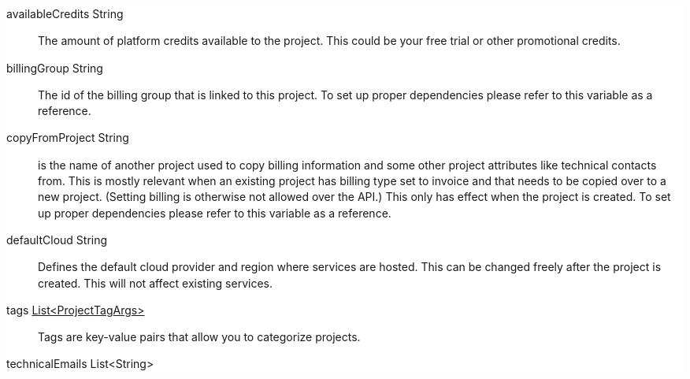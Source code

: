 <a data-swiftype-name="resource-property" data-swiftype-type="text" href="#availablecredits_java" style="color: inherit; text-decoration: inherit;">available<wbr>Credits</a>
</span>
        <span class="property-indicator"></span>
        <span class="property-type">String</span>
    </dt>
    <dd><p>The amount of platform credits available to the project. This could be your free trial or other promotional credits.</p>
</dd><dt class="property-optional"
            title="Optional">
        <span id="billinggroup_java">
<a data-swiftype-name="resource-property" data-swiftype-type="text" href="#billinggroup_java" style="color: inherit; text-decoration: inherit;">billing<wbr>Group</a>
</span>
        <span class="property-indicator"></span>
        <span class="property-type">String</span>
    </dt>
    <dd><p>The id of the billing group that is linked to this project. To set up proper dependencies please refer to this variable as a reference.</p>
</dd><dt class="property-optional"
            title="Optional">
        <span id="copyfromproject_java">
<a data-swiftype-name="resource-property" data-swiftype-type="text" href="#copyfromproject_java" style="color: inherit; text-decoration: inherit;">copy<wbr>From<wbr>Project</a>
</span>
        <span class="property-indicator"></span>
        <span class="property-type">String</span>
    </dt>
    <dd><p>is the name of another project used to copy billing information and some other project attributes like technical contacts from. This is mostly relevant when an existing project has billing type set to invoice and that needs to be copied over to a new project. (Setting billing is otherwise not allowed over the API.) This only has effect when the project is created. To set up proper dependencies please refer to this variable as a reference.</p>
</dd><dt class="property-optional"
            title="Optional">
        <span id="defaultcloud_java">
<a data-swiftype-name="resource-property" data-swiftype-type="text" href="#defaultcloud_java" style="color: inherit; text-decoration: inherit;">default<wbr>Cloud</a>
</span>
        <span class="property-indicator"></span>
        <span class="property-type">String</span>
    </dt>
    <dd><p>Defines the default cloud provider and region where services are hosted. This can be changed freely after the project is created. This will not affect existing services.</p>
</dd><dt class="property-optional"
            title="Optional">
        <span id="tags_java">
<a data-swiftype-name="resource-property" data-swiftype-type="text" href="#tags_java" style="color: inherit; text-decoration: inherit;">tags</a>
</span>
        <span class="property-indicator"></span>
        <span class="property-type"><a href="#projecttag">List&lt;Project<wbr>Tag<wbr>Args&gt;</a></span>
    </dt>
    <dd><p>Tags are key-value pairs that allow you to categorize projects.</p>
</dd><dt class="property-optional"
            title="Optional">
        <span id="technicalemails_java">
<a data-swiftype-name="resource-property" data-swiftype-type="text" href="#technicalemails_java" style="color: inherit; text-decoration: inherit;">technical<wbr>Emails</a>
</span>
        <span class="property-indicator"></span>
        <span class="property-type">List&lt;String&gt;</span>
    </dt>